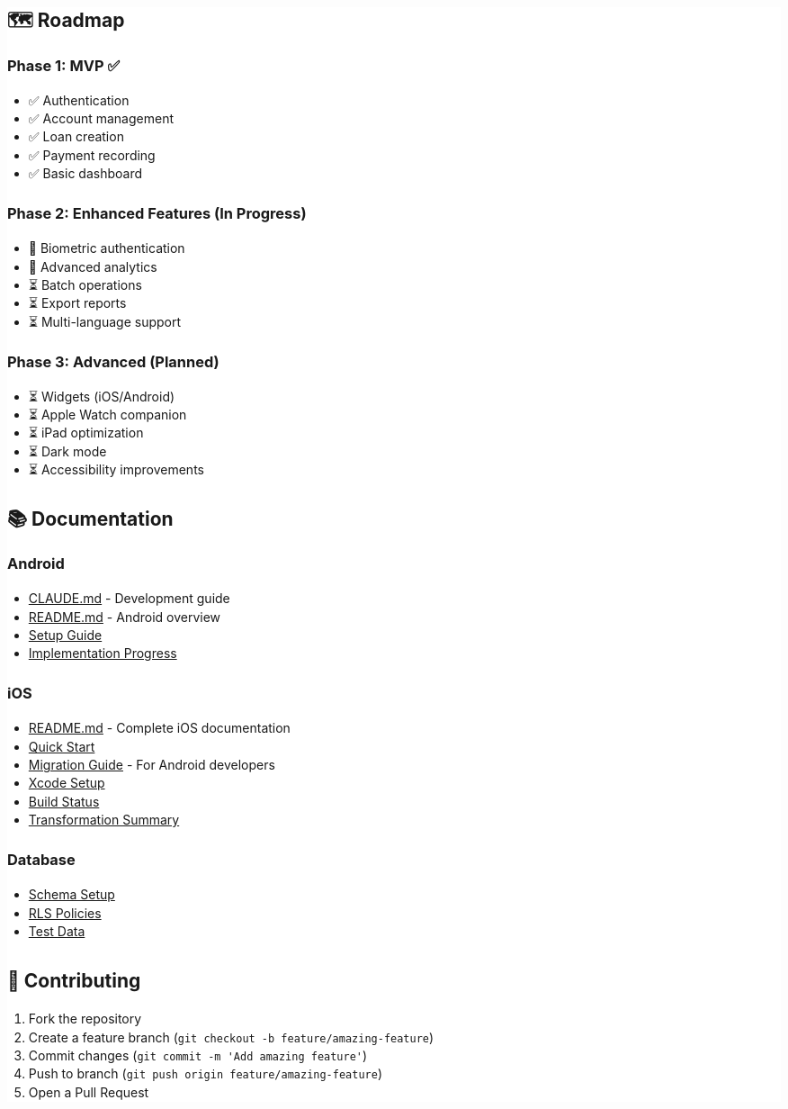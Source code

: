 ## 🗺️ Roadmap

### Phase 1: MVP ✅
- ✅ Authentication
- ✅ Account management
- ✅ Loan creation
- ✅ Payment recording
- ✅ Basic dashboard

### Phase 2: Enhanced Features (In Progress)
- 🚧 Biometric authentication
- 🚧 Advanced analytics
- ⏳ Batch operations
- ⏳ Export reports
- ⏳ Multi-language support

### Phase 3: Advanced (Planned)
- ⏳ Widgets (iOS/Android)
- ⏳ Apple Watch companion
- ⏳ iPad optimization
- ⏳ Dark mode
- ⏳ Accessibility improvements

## 📚 Documentation

### Android
- [CLAUDE.md](./android/CLAUDE.md) - Development guide
- [README.md](./android/README.md) - Android overview
- [Setup Guide](./docs/android/SETUP_GUIDE.md)
- [Implementation Progress](./docs/android/IMPLEMENTATION_PROGRESS.md)

### iOS
- [README.md](./ios/LoanstariOS/README.md) - Complete iOS documentation
- [Quick Start](./ios/LoanstariOS/QUICKSTART.md)
- [Migration Guide](./ios/LoanstariOS/MIGRATION_GUIDE.md) - For Android developers
- [Xcode Setup](./docs/ios/XCODE_SETUP_GUIDE.md)
- [Build Status](./docs/ios/BUILD_STATUS.md)
- [Transformation Summary](./docs/ios/iOS_TRANSFORMATION_SUMMARY.md)

### Database
- [Schema Setup](./docs/database/setup.sql)
- [RLS Policies](./docs/database/add_rls_policies.sql)
- [Test Data](./docs/database/insert_test_agent.sql)

## 🤝 Contributing

1. Fork the repository
2. Create a feature branch (`git checkout -b feature/amazing-feature`)
3. Commit changes (`git commit -m 'Add amazing feature'`)
4. Push to branch (`git push origin feature/amazing-feature`)
5. Open a Pull Request
